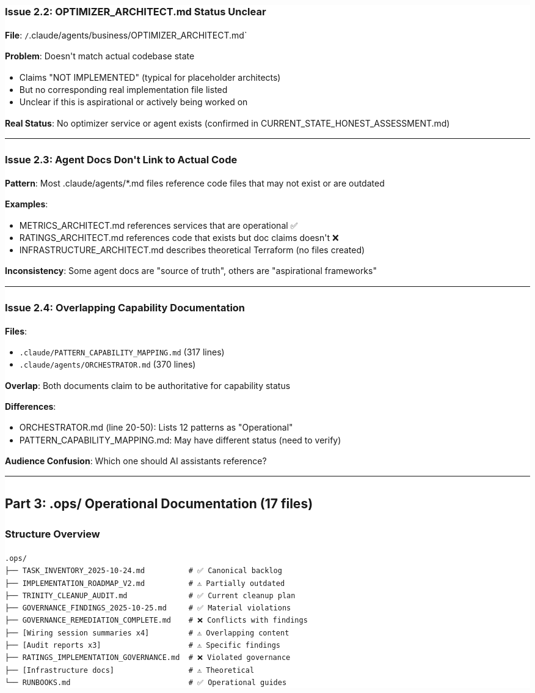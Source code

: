 ### Issue 2.2: OPTIMIZER_ARCHITECT.md Status Unclear
**File**: `/`.claude/agents/business/OPTIMIZER_ARCHITECT.md`

**Problem**: Doesn't match actual codebase state
- Claims "NOT IMPLEMENTED" (typical for placeholder architects)
- But no corresponding real implementation file listed
- Unclear if this is aspirational or actively being worked on

**Real Status**: No optimizer service or agent exists (confirmed in CURRENT_STATE_HONEST_ASSESSMENT.md)

---

### Issue 2.3: Agent Docs Don't Link to Actual Code
**Pattern**: Most .claude/agents/*.md files reference code files that may not exist or are outdated

**Examples**:
- METRICS_ARCHITECT.md references services that are operational ✅
- RATINGS_ARCHITECT.md references code that exists but doc claims doesn't ❌
- INFRASTRUCTURE_ARCHITECT.md describes theoretical Terraform (no files created)

**Inconsistency**: Some agent docs are "source of truth", others are "aspirational frameworks"

---

### Issue 2.4: Overlapping Capability Documentation
**Files**: 
- `.claude/PATTERN_CAPABILITY_MAPPING.md` (317 lines)
- `.claude/agents/ORCHESTRATOR.md` (370 lines)

**Overlap**: Both documents claim to be authoritative for capability status

**Differences**:
- ORCHESTRATOR.md (line 20-50): Lists 12 patterns as "Operational"
- PATTERN_CAPABILITY_MAPPING.md: May have different status (need to verify)

**Audience Confusion**: Which one should AI assistants reference?

---

## Part 3: .ops/ Operational Documentation (17 files)

### Structure Overview
```
.ops/
├── TASK_INVENTORY_2025-10-24.md          # ✅ Canonical backlog
├── IMPLEMENTATION_ROADMAP_V2.md          # ⚠️ Partially outdated
├── TRINITY_CLEANUP_AUDIT.md              # ✅ Current cleanup plan
├── GOVERNANCE_FINDINGS_2025-10-25.md     # ✅ Material violations
├── GOVERNANCE_REMEDIATION_COMPLETE.md    # ❌ Conflicts with findings
├── [Wiring session summaries x4]         # ⚠️ Overlapping content
├── [Audit reports x3]                    # ⚠️ Specific findings
├── RATINGS_IMPLEMENTATION_GOVERNANCE.md  # ❌ Violated governance
├── [Infrastructure docs]                 # ⚠️ Theoretical
└── RUNBOOKS.md                           # ✅ Operational guides
```
